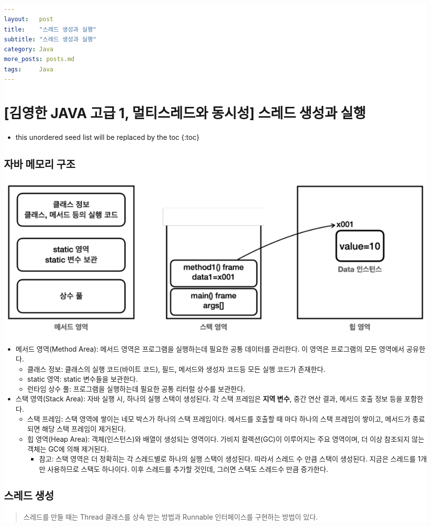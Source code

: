```yaml
---
layout:   post
title:    "스레드 생성과 실행"
subtitle: "스레드 생성과 실행"
category: Java
more_posts: posts.md
tags:     Java
---
```

# [김영한 JAVA 고급 1, 멀티스레드와 동시성] 스레드 생성과 실행



* this unordered seed list will be replaced by the toc
{:toc}




## 자바 메모리 구조

![img_1.png](/assets/img/java/thread/img1/img_1.png)

- 메서드 영역(Method Area): 메서드 영역은 프로그램을 실행하는데 필요한 공통 데이터를 관리한다. 이 영역은 프로그램의 모든 영역에서 공유한다.
  - 클래스 정보: 클래스의 실행 코드(바이트 코드), 필드, 메서드와 생성자 코드등 모든 실행 코드가 존재한다.
  - static 영역: static 변수들을 보관한다.
  - 런타임 상수 풀: 프로그램을 실행하는데 필요한 공통 리터럴 상수를 보관한다.
- 스택 영역(Stack Area): 자바 실행 시, 하나의 실행 스택이 생성된다. 각 스택 프레임은 **지역 변수**, 중간 연산 결과, 메서드 호출 정보 등을 포함한다.
  - 스택 프레임: 스택 영역에 쌓이는 네모 박스가 하나의 스택 프레임이다. 메서드를 호출할 때 마다 하나의 스택 프레임이 쌓이고, 메서드가 종료되면 해당 스택 프레임이 제거된다.
  - 힙 영역(Heap Area): 객체(인스턴스)와 배열이 생성되는 영역이다. 가비지 컬렉션(GC)이 이루어지는 주요 영역이며, 더 이상 참조되지 않는 객체는 GC에 의해 제거된다.
    - 참고: 스택 영역은 더 정확히는 각 스레드별로 하나의 실행 스택이 생성된다. 따라서 스레드 수 만큼 스택이 생성된다. 지금은 스레드를 1개만 사용하므로 스택도 하나이다. 이후 스레드를 추가할 것인데, 그러면 스택도 스레드수 만큼 증가한다.

## 스레드 생성
> 스레드를 만들 때는 Thread 클래스를 상속 받는 방법과 Runnable 인터페이스를 구현하는 방법이 있다.
